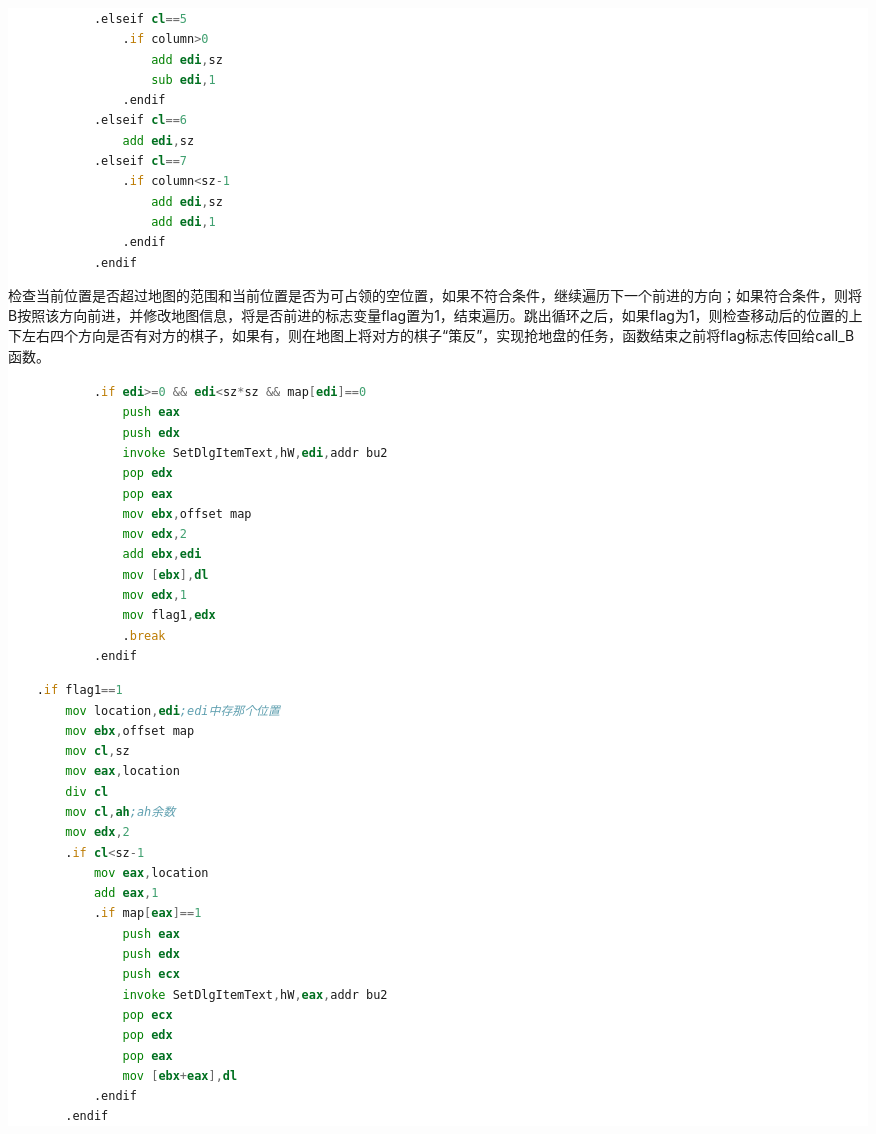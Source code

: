 ```asm
			.elseif cl==5
				.if column>0
					add edi,sz
					sub edi,1
				.endif
			.elseif cl==6
				add edi,sz
			.elseif cl==7
				.if column<sz-1
					add edi,sz
					add edi,1
				.endif
			.endif
```

检查当前位置是否超过地图的范围和当前位置是否为可占领的空位置，如果不符合条件，继续遍历下一个前进的方向；如果符合条件，则将B按照该方向前进，并修改地图信息，将是否前进的标志变量flag置为1，结束遍历。跳出循环之后，如果flag为1，则检查移动后的位置的上下左右四个方向是否有对方的棋子，如果有，则在地图上将对方的棋子“策反”，实现抢地盘的任务，函数结束之前将flag标志传回给call_B函数。

```asm
			.if edi>=0 && edi<sz*sz && map[edi]==0
				push eax
				push edx
				invoke SetDlgItemText,hW,edi,addr bu2
				pop edx
				pop eax
				mov ebx,offset map
				mov edx,2
				add ebx,edi
				mov [ebx],dl
				mov edx,1
				mov flag1,edx
				.break
			.endif
```



```asm
	.if flag1==1
		mov location,edi;edi中存那个位置
		mov ebx,offset map
		mov cl,sz
		mov eax,location
		div cl
		mov cl,ah;ah余数
		mov edx,2
		.if cl<sz-1
			mov eax,location
			add eax,1
			.if map[eax]==1
				push eax
				push edx
				push ecx
				invoke SetDlgItemText,hW,eax,addr bu2
				pop ecx
				pop edx
				pop eax
				mov [ebx+eax],dl
			.endif
		.endif
```
